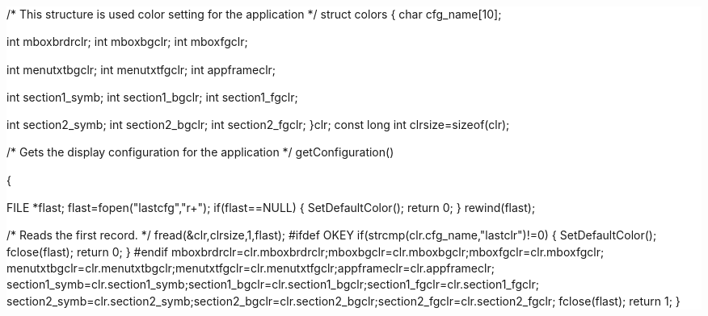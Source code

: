 /* This structure is used color setting for the application */
struct colors
{
char cfg_name[10];
 
int mboxbrdrclr;
int mboxbgclr;
int mboxfgclr;
 
int menutxtbgclr;
int menutxtfgclr;
int appframeclr;
 
int section1_symb;
int section1_bgclr;
int section1_fgclr;
 
int section2_symb;
int section2_bgclr;
int section2_fgclr;
}clr;
const long int clrsize=sizeof(clr);
 
/* Gets the display configuration for the application */
getConfiguration()
 
{
 
FILE *flast;
flast=fopen("lastcfg","r+");
if(flast==NULL)
{
SetDefaultColor();
return 0;
}
rewind(flast);
 
/* Reads the first record. */
fread(&clr,clrsize,1,flast);
#ifdef OKEY
if(strcmp(clr.cfg_name,"lastclr")!=0)
{
SetDefaultColor();
fclose(flast);
return 0;
}
#endif
mboxbrdrclr=clr.mboxbrdrclr;mboxbgclr=clr.mboxbgclr;mboxfgclr=clr.mboxfgclr;
menutxtbgclr=clr.menutxtbgclr;menutxtfgclr=clr.menutxtfgclr;appframeclr=clr.appframeclr;
section1_symb=clr.section1_symb;section1_bgclr=clr.section1_bgclr;section1_fgclr=clr.section1_fgclr;
section2_symb=clr.section2_symb;section2_bgclr=clr.section2_bgclr;section2_fgclr=clr.section2_fgclr;
fclose(flast);
return 1;
}
 